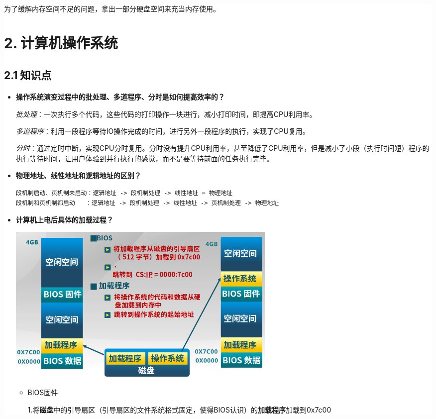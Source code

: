   为了缓解内存空间不足的问题，拿出一部分硬盘空间来充当内存使用。

# 2. 计算机操作系统

## 2.1 知识点

- **操作系统演变过程中的批处理、多道程序、分时是如何提高效率的？**

  *批处理*：一次执行多个代码，这些代码的打印操作一块进行，减小打印时间，即提高CPU利用率。

  *多道程序*：利用一段程序等待IO操作完成的时间，进行另外一段程序的执行，实现了CPU复用。

  *分时*：通过定时中断，实现CPU分时复用。分时没有提升CPU利用率，甚至降低了CPU利用率，但是减小了小段（执行时间短）程序的执行等待时间，让用户体验到并行执行的感觉，而不是要等待前面的任务执行完毕。

- **物理地址、线性地址和逻辑地址的区别？**

  ```
  段机制启动、页机制未启动：逻辑地址 -> 段机制处理 -> 线性地址 = 物理地址
  段机制和页机制都启动   ：逻辑地址 -> 段机制处理 -> 线性地址 -> 页机制处理 -> 物理地址
  ```

* **计算机上电后具体的加载过程？**

  <img src="/images/wiki/OS/bootloader.png" width="500" alt="引导程序">

  - BIOS固件

    1.将**磁盘**中的引导扇区（引导扇区的文件系统格式固定，使得BIOS认识）的**加载程序**加载到0x7c00
